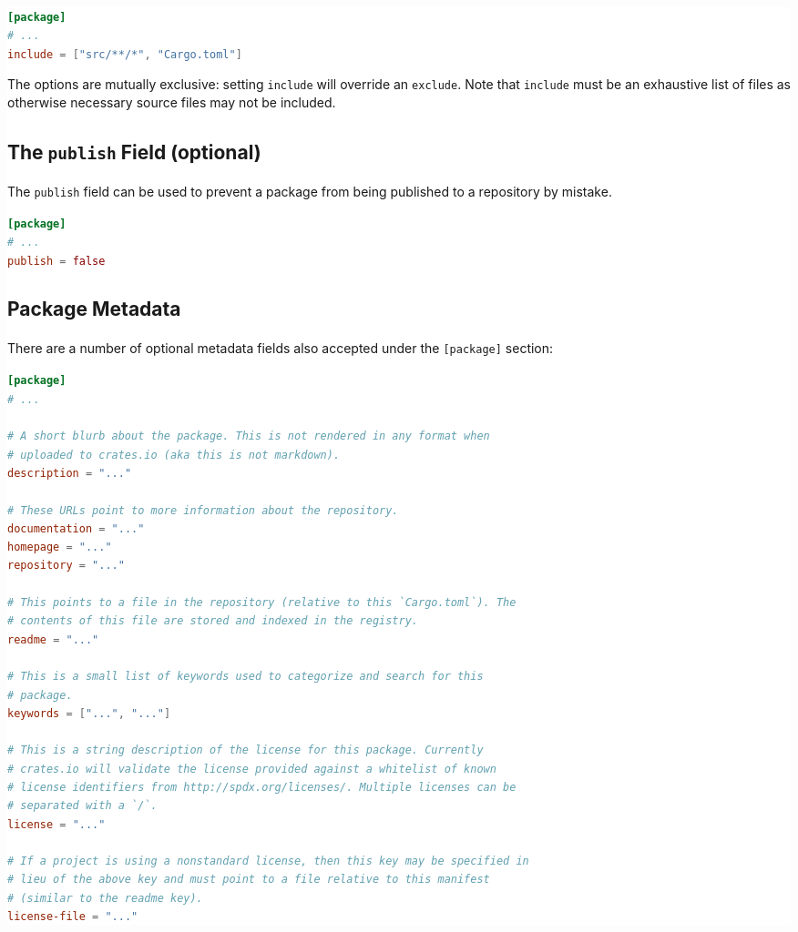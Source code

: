 ```toml
[package]
# ...
include = ["src/**/*", "Cargo.toml"]
```

The options are mutually exclusive: setting `include` will override an
`exclude`. Note that `include` must be an exhaustive list of files as otherwise
necessary source files may not be included.

[globs]: http://doc.rust-lang.org/glob/glob/struct.Pattern.html

## The `publish`  Field (optional)

The `publish` field can be used to prevent a package from being published to a
repository by mistake.

```toml
[package]
# ...
publish = false
```

## Package Metadata

There are a number of optional metadata fields also accepted under the
`[package]` section:

```toml
[package]
# ...

# A short blurb about the package. This is not rendered in any format when
# uploaded to crates.io (aka this is not markdown).
description = "..."

# These URLs point to more information about the repository.
documentation = "..."
homepage = "..."
repository = "..."

# This points to a file in the repository (relative to this `Cargo.toml`). The
# contents of this file are stored and indexed in the registry.
readme = "..."

# This is a small list of keywords used to categorize and search for this
# package.
keywords = ["...", "..."]

# This is a string description of the license for this package. Currently
# crates.io will validate the license provided against a whitelist of known
# license identifiers from http://spdx.org/licenses/. Multiple licenses can be
# separated with a `/`.
license = "..."

# If a project is using a nonstandard license, then this key may be specified in
# lieu of the above key and must point to a file relative to this manifest
# (similar to the readme key).
license-file = "..."
```


[1]: build-script.html